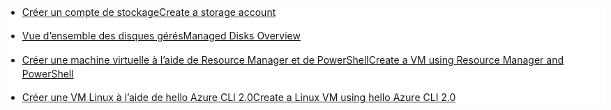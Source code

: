 * [<span data-ttu-id="eaffa-230">Créer un compte de stockage</span><span class="sxs-lookup"><span data-stu-id="eaffa-230">Create a storage account</span></span>](storage-create-storage-account.md)

* [<span data-ttu-id="eaffa-231">Vue d’ensemble des disques gérés</span><span class="sxs-lookup"><span data-stu-id="eaffa-231">Managed Disks Overview</span></span>](storage-managed-disks-overview.md)

* [<span data-ttu-id="eaffa-232">Créer une machine virtuelle à l’aide de Resource Manager et de PowerShell</span><span class="sxs-lookup"><span data-stu-id="eaffa-232">Create a VM using Resource Manager and PowerShell</span></span>](../virtual-machines/virtual-machines-windows-ps-create.md)

* [<span data-ttu-id="eaffa-233">Créer une VM Linux à l’aide de hello Azure CLI 2.0</span><span class="sxs-lookup"><span data-stu-id="eaffa-233">Create a Linux VM using hello Azure CLI 2.0</span></span>](../virtual-machines/linux/quick-create-cli.md)
